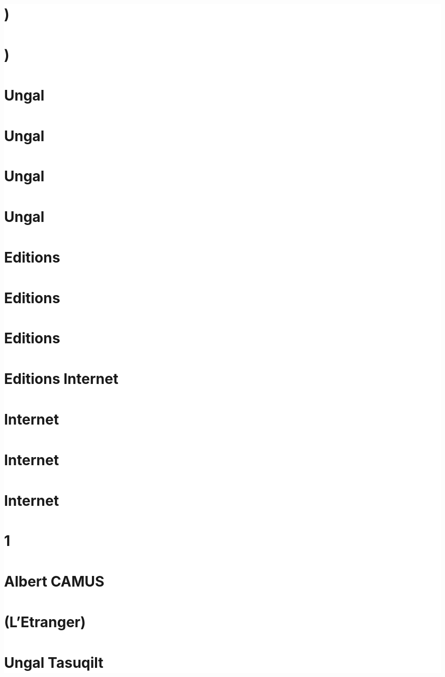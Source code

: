 # )

# )

# Ungal

# Ungal

# Ungal

# Ungal

# Editions

# Editions

# Editions

# Editions Internet

# Internet

# Internet

# Internet

# 1
# Albert CAMUS

# (L’Etranger)

# Ungal Tasuqilt
